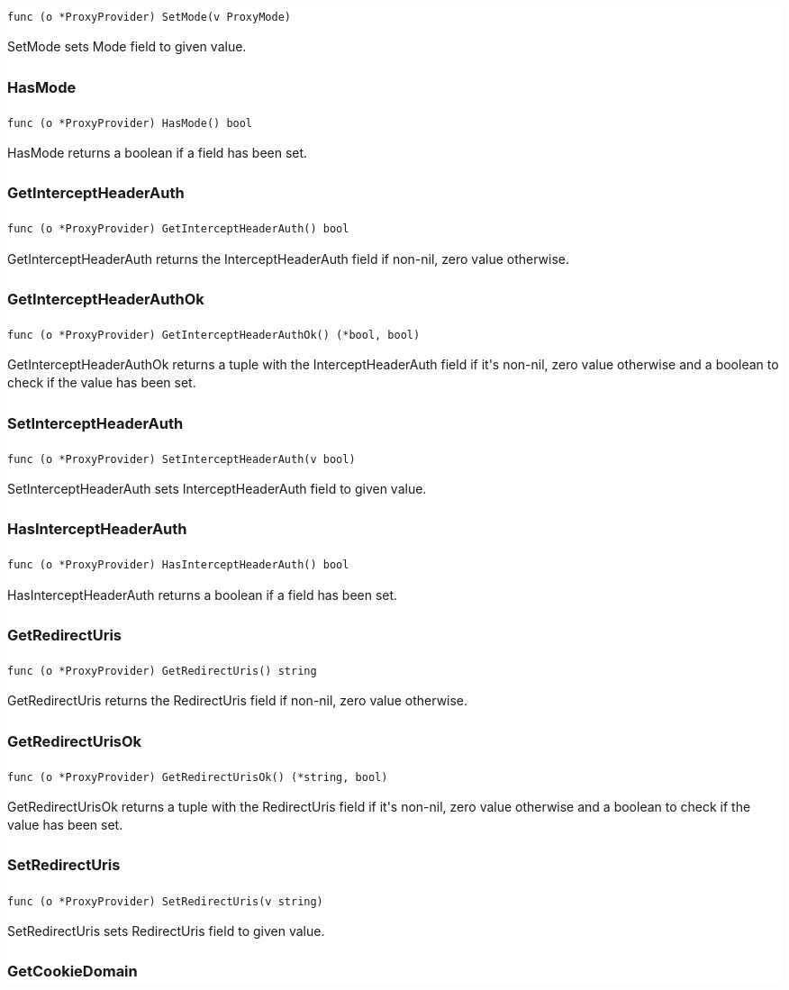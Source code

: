 `func (o *ProxyProvider) SetMode(v ProxyMode)`

SetMode sets Mode field to given value.

### HasMode

`func (o *ProxyProvider) HasMode() bool`

HasMode returns a boolean if a field has been set.

### GetInterceptHeaderAuth

`func (o *ProxyProvider) GetInterceptHeaderAuth() bool`

GetInterceptHeaderAuth returns the InterceptHeaderAuth field if non-nil, zero value otherwise.

### GetInterceptHeaderAuthOk

`func (o *ProxyProvider) GetInterceptHeaderAuthOk() (*bool, bool)`

GetInterceptHeaderAuthOk returns a tuple with the InterceptHeaderAuth field if it's non-nil, zero value otherwise
and a boolean to check if the value has been set.

### SetInterceptHeaderAuth

`func (o *ProxyProvider) SetInterceptHeaderAuth(v bool)`

SetInterceptHeaderAuth sets InterceptHeaderAuth field to given value.

### HasInterceptHeaderAuth

`func (o *ProxyProvider) HasInterceptHeaderAuth() bool`

HasInterceptHeaderAuth returns a boolean if a field has been set.

### GetRedirectUris

`func (o *ProxyProvider) GetRedirectUris() string`

GetRedirectUris returns the RedirectUris field if non-nil, zero value otherwise.

### GetRedirectUrisOk

`func (o *ProxyProvider) GetRedirectUrisOk() (*string, bool)`

GetRedirectUrisOk returns a tuple with the RedirectUris field if it's non-nil, zero value otherwise
and a boolean to check if the value has been set.

### SetRedirectUris

`func (o *ProxyProvider) SetRedirectUris(v string)`

SetRedirectUris sets RedirectUris field to given value.


### GetCookieDomain

